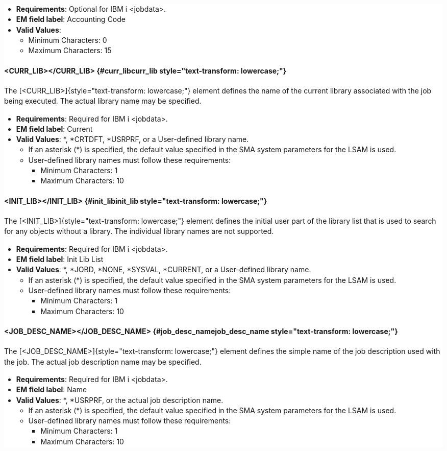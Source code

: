 -   **Requirements**: Optional for IBM i \<jobdata\>.
-   **EM field label**: Accounting Code
-   **Valid Values**:
    -   Minimum Characters: 0
    -   Maximum Characters: 15

#### \<CURR_LIB\>\</CURR_LIB\> {#curr_libcurr_lib style="text-transform: lowercase;"}

The [\<CURR_LIB\>]{style="text-transform: lowercase;"} element defines the name of the current library associated with the job being executed.
The actual library name may be specified.

-   **Requirements**: Required for IBM i \<jobdata\>.
-   **EM field label**: Current
-   **Valid Values**: \*, \*CRTDFT, \*USRPRF, or a User-defined library
    name.
    -   If an asterisk (\*) is specified, the default value specified in
        the SMA system parameters for the LSAM is used.
    -   User-defined library names must follow these requirements:
        -   Minimum Characters: 1
        -   Maximum Characters: 10

#### \<INIT_LIB\>\</INIT_LIB\> {#init_libinit_lib style="text-transform: lowercase;"}

The [\<INIT_LIB\>]{style="text-transform: lowercase;"} element defines the initial user part of the library list that is used to search for any
objects without a library. The individual library names are not
supported.

-   **Requirements**: Required for IBM i \<jobdata\>.
-   **EM field label**: Init Lib List
-   **Valid Values**: \*, \*JOBD, \*NONE, \*SYSVAL, \*CURRENT, or a
    User-defined library name.
    -   If an asterisk (\*) is specified, the default value specified in
        the SMA system parameters for the LSAM is used.
    -   User-defined library names must follow these requirements:
        -   Minimum Characters: 1
        -   Maximum Characters: 10

#### \<JOB_DESC_NAME\>\</JOB_DESC_NAME\> {#job_desc_namejob_desc_name style="text-transform: lowercase;"}

The [\<JOB_DESC_NAME\>]{style="text-transform: lowercase;"} element defines the simple name of the job description used with the job. The
actual job description name may be specified.

-   **Requirements**: Required for IBM i \<jobdata\>.
-   **EM field label**: Name
-   **Valid Values**: \*, \*USRPRF, or the actual job description name.
    -   If an asterisk (\*) is specified, the default value specified in
        the SMA system parameters for the LSAM is used.
    -   User-defined library names must follow these requirements:
        -   Minimum Characters: 1
        -   Maximum Characters: 10
